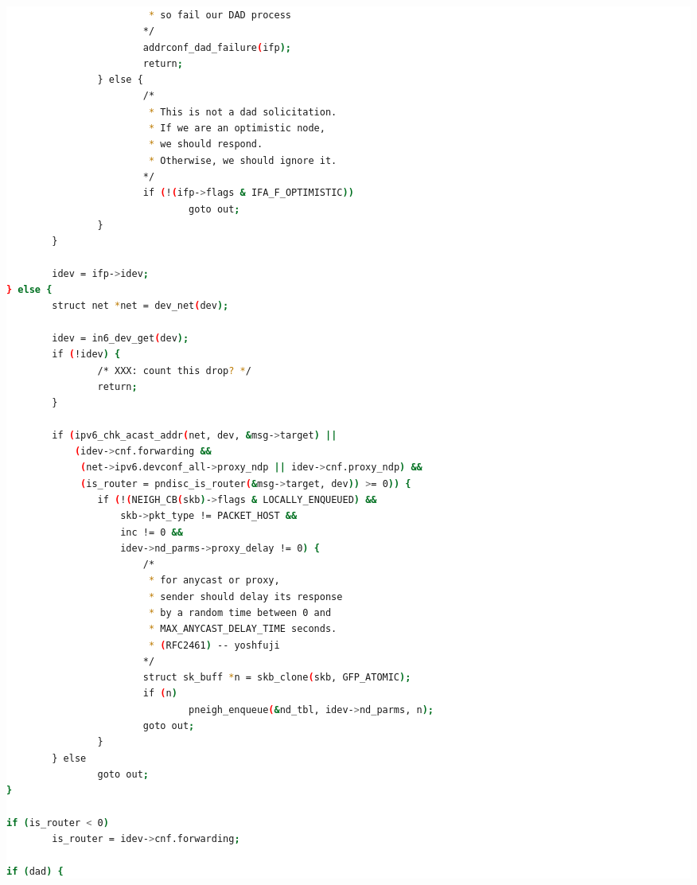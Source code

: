 ```sh
                         * so fail our DAD process
                        */
                        addrconf_dad_failure(ifp);
                        return;
                } else {
                        /*
                         * This is not a dad solicitation.
                         * If we are an optimistic node,
                         * we should respond.
                         * Otherwise, we should ignore it.
                        */
                        if (!(ifp->flags & IFA_F_OPTIMISTIC))
                                goto out;
                }
        }

        idev = ifp->idev;
} else {
        struct net *net = dev_net(dev);

        idev = in6_dev_get(dev);
        if (!idev) {
                /* XXX: count this drop? */
                return;
        }

        if (ipv6_chk_acast_addr(net, dev, &msg->target) ||
            (idev->cnf.forwarding &&
             (net->ipv6.devconf_all->proxy_ndp || idev->cnf.proxy_ndp) &&
             (is_router = pndisc_is_router(&msg->target, dev)) >= 0)) {
                if (!(NEIGH_CB(skb)->flags & LOCALLY_ENQUEUED) &&
                    skb->pkt_type != PACKET_HOST &&
                    inc != 0 &&
                    idev->nd_parms->proxy_delay != 0) {
                        /*
                         * for anycast or proxy,
                         * sender should delay its response
                         * by a random time between 0 and
                         * MAX_ANYCAST_DELAY_TIME seconds.
                         * (RFC2461) -- yoshfuji
                        */
                        struct sk_buff *n = skb_clone(skb, GFP_ATOMIC);
                        if (n)
                                pneigh_enqueue(&nd_tbl, idev->nd_parms, n);
                        goto out;
                }
        } else
                goto out;
}

if (is_router < 0)
        is_router = idev->cnf.forwarding;

if (dad) {
```
